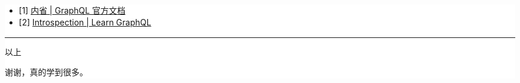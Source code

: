 - [1] [内省 | GraphQL 官方文档](https://graphql.cn/learn/introspection/)
- [2] [Introspection | Learn GraphQL](https://graphql.org/learn/introspection/)

---

以上

谢谢，真的学到很多。

